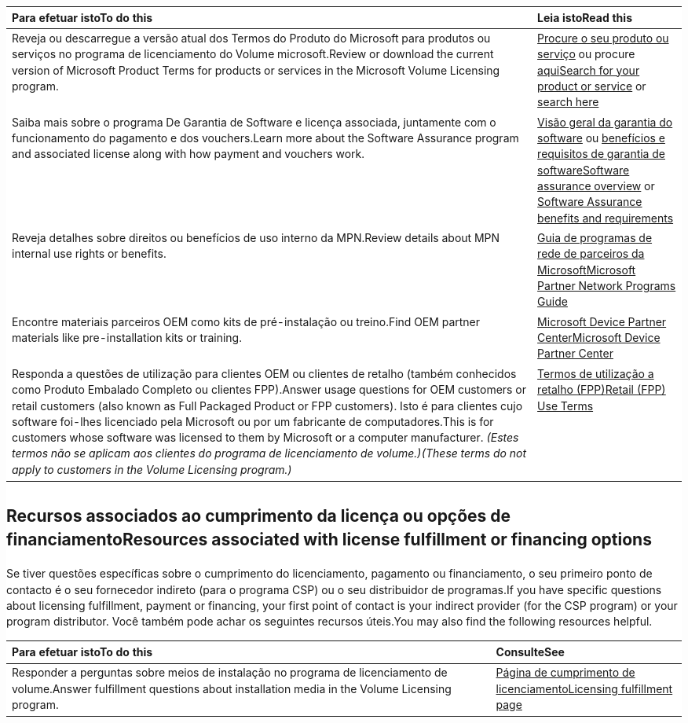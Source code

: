 |<span data-ttu-id="0ff42-143">Para efetuar isto</span><span class="sxs-lookup"><span data-stu-id="0ff42-143">To do this</span></span>  | <span data-ttu-id="0ff42-144">Leia isto</span><span class="sxs-lookup"><span data-stu-id="0ff42-144">Read this</span></span>  |
|:------------------|:--------------- |
|<span data-ttu-id="0ff42-145">Reveja ou descarregue a versão atual dos Termos do Produto do Microsoft para produtos ou serviços no programa de licenciamento do Volume microsoft.</span><span class="sxs-lookup"><span data-stu-id="0ff42-145">Review or download the current version of Microsoft Product Terms for products or services in the Microsoft Volume Licensing program.</span></span> | <span data-ttu-id="0ff42-146">[Procure o seu produto ou serviço](https://www.microsoft.com/licensing/terms/) ou procure [aqui](http://www.microsoftvolumelicensing.com/)</span><span class="sxs-lookup"><span data-stu-id="0ff42-146">[Search for your product or service](https://www.microsoft.com/licensing/terms/) or [search here](http://www.microsoftvolumelicensing.com/)</span></span>  |
|<span data-ttu-id="0ff42-147">Saiba mais sobre o programa De Garantia de Software e licença associada, juntamente com o funcionamento do pagamento e dos vouchers.</span><span class="sxs-lookup"><span data-stu-id="0ff42-147">Learn more about the Software Assurance program and associated license along with how payment and vouchers work.</span></span>  | <span data-ttu-id="0ff42-148">[Visão geral da garantia do software](https://www.microsoft.com/Licensing/licensing-programs/software-assurance-default.aspx) ou [benefícios e requisitos de garantia de software](software-assurance-lp.md)</span><span class="sxs-lookup"><span data-stu-id="0ff42-148">[Software assurance overview](https://www.microsoft.com/Licensing/licensing-programs/software-assurance-default.aspx) or [Software Assurance benefits and requirements](software-assurance-lp.md)</span></span> |
|<span data-ttu-id="0ff42-149">Reveja detalhes sobre direitos ou benefícios de uso interno da MPN.</span><span class="sxs-lookup"><span data-stu-id="0ff42-149">Review details about MPN internal use rights or benefits.</span></span>  | [<span data-ttu-id="0ff42-150">Guia de programas de rede de parceiros da Microsoft</span><span class="sxs-lookup"><span data-stu-id="0ff42-150">Microsoft Partner Network Programs Guide</span></span>](https://assets.microsoft.com/MPN-MAPS-Product-Usage-Guide.pdf)  |
|<span data-ttu-id="0ff42-151">Encontre materiais parceiros OEM como kits de pré-instalação ou treino.</span><span class="sxs-lookup"><span data-stu-id="0ff42-151">Find OEM partner materials like pre-installation kits or training.</span></span>  | [<span data-ttu-id="0ff42-152">Microsoft Device Partner Center</span><span class="sxs-lookup"><span data-stu-id="0ff42-152">Microsoft Device Partner Center</span></span>](https://devicepartner.microsoft.com/)  |
|<span data-ttu-id="0ff42-153">Responda a questões de utilização para clientes OEM ou clientes de retalho (também conhecidos como Produto Embalado Completo ou clientes FPP).</span><span class="sxs-lookup"><span data-stu-id="0ff42-153">Answer usage questions for OEM customers or retail customers (also known as Full Packaged Product or FPP customers).</span></span> <span data-ttu-id="0ff42-154">Isto é para clientes cujo software foi-lhes licenciado pela Microsoft ou por um fabricante de computadores.</span><span class="sxs-lookup"><span data-stu-id="0ff42-154">This is for customers whose software was licensed to them by Microsoft or a computer manufacturer.</span></span> <span data-ttu-id="0ff42-155">*(Estes termos não se aplicam aos clientes do programa de licenciamento de volume.)*</span><span class="sxs-lookup"><span data-stu-id="0ff42-155">*(These terms do not apply to customers in the Volume Licensing program.)*</span></span>  | [<span data-ttu-id="0ff42-156">Termos de utilização a retalho (FPP)</span><span class="sxs-lookup"><span data-stu-id="0ff42-156">Retail (FPP) Use Terms</span></span>](https://www.microsoft.com/useterms)  |

## <a name="resources-associated-with-license-fulfillment-or-financing-options"></a><span data-ttu-id="0ff42-157">Recursos associados ao cumprimento da licença ou opções de financiamento</span><span class="sxs-lookup"><span data-stu-id="0ff42-157">Resources associated with license fulfillment or financing options</span></span>

<span data-ttu-id="0ff42-158">Se tiver questões específicas sobre o cumprimento do licenciamento, pagamento ou financiamento, o seu primeiro ponto de contacto é o seu fornecedor indireto (para o programa CSP) ou o seu distribuidor de programas.</span><span class="sxs-lookup"><span data-stu-id="0ff42-158">If you have specific questions about licensing fulfillment, payment or financing, your first point of contact is your indirect provider (for the CSP program) or your program distributor.</span></span> <span data-ttu-id="0ff42-159">Você também pode achar os seguintes recursos úteis.</span><span class="sxs-lookup"><span data-stu-id="0ff42-159">You may also find the following resources helpful.</span></span>

|<span data-ttu-id="0ff42-160">Para efetuar isto</span><span class="sxs-lookup"><span data-stu-id="0ff42-160">To do this</span></span>  | <span data-ttu-id="0ff42-161">Consulte</span><span class="sxs-lookup"><span data-stu-id="0ff42-161">See</span></span>  |
|:------------------|:--------------- |
|<span data-ttu-id="0ff42-162">Responder a perguntas sobre meios de instalação no programa de licenciamento de volume.</span><span class="sxs-lookup"><span data-stu-id="0ff42-162">Answer fulfillment questions about installation media in the Volume Licensing program.</span></span> | [<span data-ttu-id="0ff42-163">Página de cumprimento de licenciamento</span><span class="sxs-lookup"><span data-stu-id="0ff42-163">Licensing fulfillment page</span></span>](https://www.microsoft.com/licensing/existing-customer/fulfillment.aspx)  |